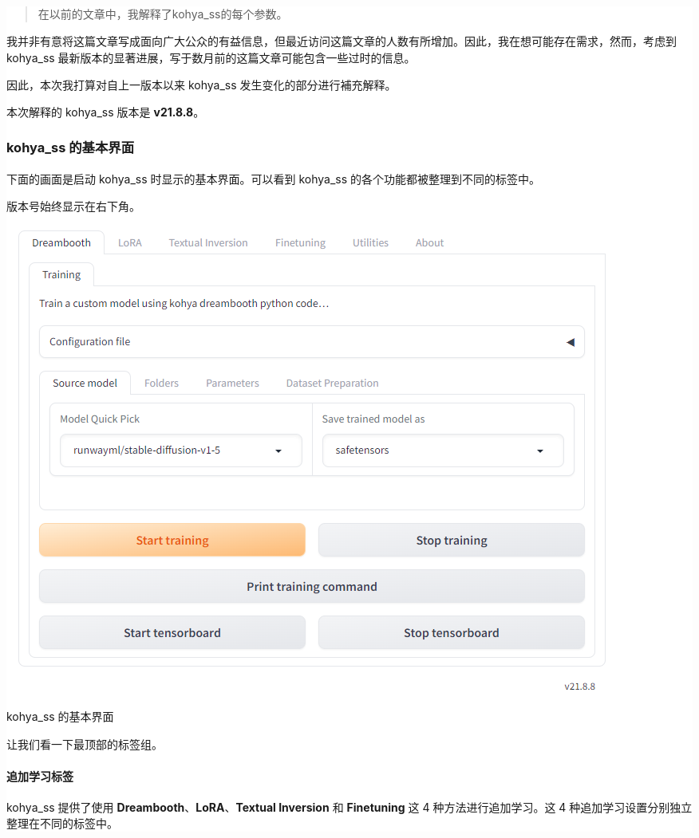 > 在以前的文章中，我解释了kohya_ss的每个参数。

我并非有意将这篇文章写成面向广大公众的有益信息，但最近访问这篇文章的人数有所增加。因此，我在想可能存在需求，然而，考虑到 kohya_ss 最新版本的显著进展，写于数月前的这篇文章可能包含一些过时的信息。

因此，本次我打算对自上一版本以来 kohya_ss 发生变化的部分进行補充解释。

本次解释的 kohya_ss 版本是 **v21.8.8**。

### kohya_ss 的基本界面

下面的画面是启动 kohya_ss 时显示的基本界面。可以看到 kohya_ss 的各个功能都被整理到不同的标签中。

版本号始终显示在右下角。

![](assets/20230830193500.png)

kohya_ss 的基本界面

让我们看一下最顶部的标签组。

#### 追加学习标签

kohya_ss 提供了使用 **Dreambooth**、**LoRA**、**Textual Inversion** 和 **Finetuning** 这 4 种方法进行追加学习。这 4 种追加学习设置分别独立整理在不同的标签中。
